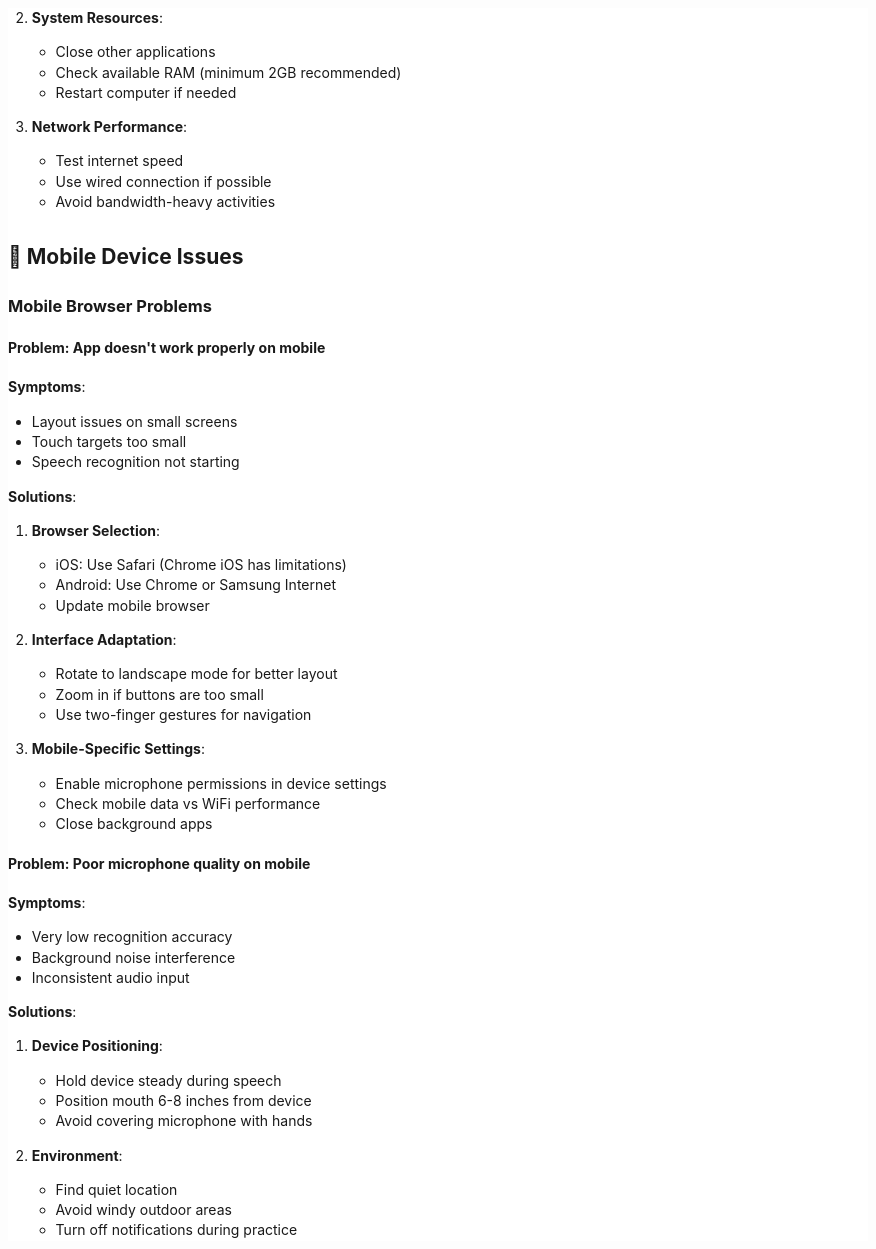2. **System Resources**:
   - Close other applications
   - Check available RAM (minimum 2GB recommended)
   - Restart computer if needed

3. **Network Performance**:
   - Test internet speed
   - Use wired connection if possible
   - Avoid bandwidth-heavy activities

## 📱 Mobile Device Issues

### Mobile Browser Problems

#### Problem: App doesn't work properly on mobile
**Symptoms**:
- Layout issues on small screens
- Touch targets too small
- Speech recognition not starting

**Solutions**:
1. **Browser Selection**:
   - iOS: Use Safari (Chrome iOS has limitations)
   - Android: Use Chrome or Samsung Internet
   - Update mobile browser

2. **Interface Adaptation**:
   - Rotate to landscape mode for better layout
   - Zoom in if buttons are too small
   - Use two-finger gestures for navigation

3. **Mobile-Specific Settings**:
   - Enable microphone permissions in device settings
   - Check mobile data vs WiFi performance
   - Close background apps

#### Problem: Poor microphone quality on mobile
**Symptoms**:
- Very low recognition accuracy
- Background noise interference
- Inconsistent audio input

**Solutions**:
1. **Device Positioning**:
   - Hold device steady during speech
   - Position mouth 6-8 inches from device
   - Avoid covering microphone with hands

2. **Environment**:
   - Find quiet location
   - Avoid windy outdoor areas
   - Turn off notifications during practice
